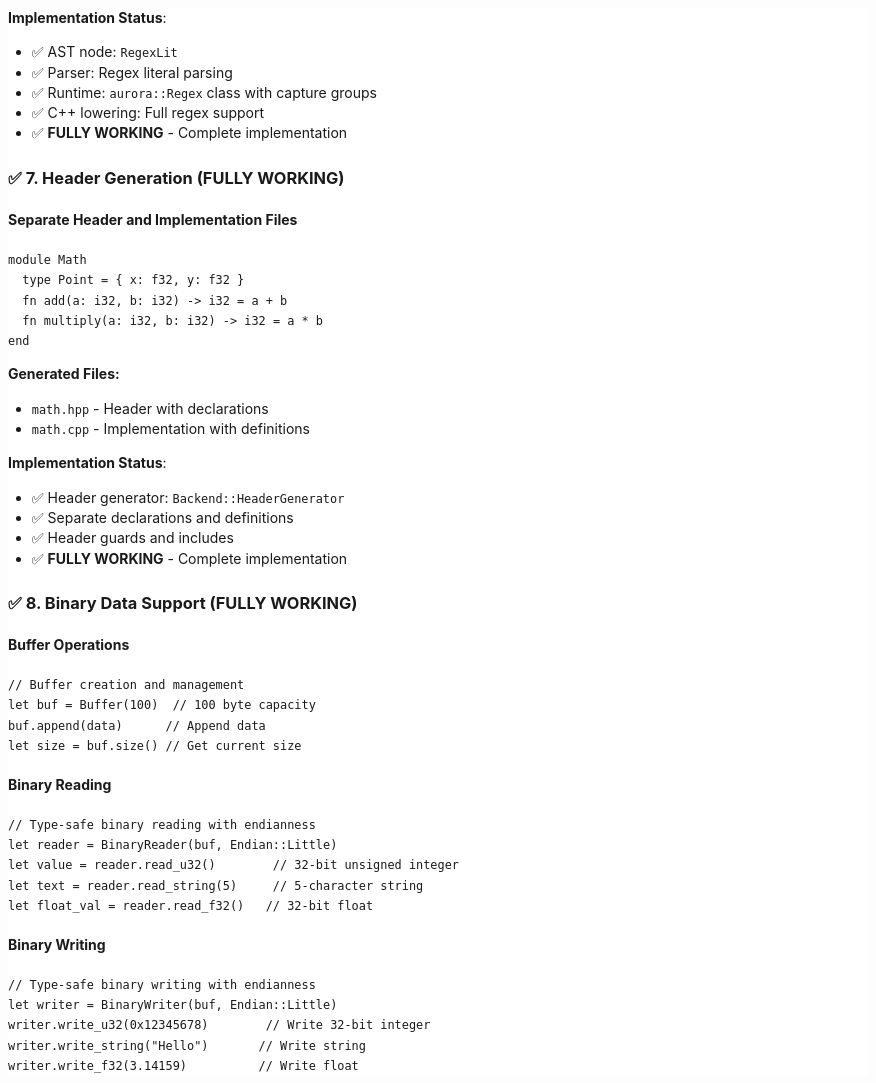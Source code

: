 **Implementation Status**:
- ✅ AST node: `RegexLit`
- ✅ Parser: Regex literal parsing
- ✅ Runtime: `aurora::Regex` class with capture groups
- ✅ C++ lowering: Full regex support
- ✅ **FULLY WORKING** - Complete implementation

### ✅ **7. Header Generation (FULLY WORKING)**

#### **Separate Header and Implementation Files**
```aurora
module Math
  type Point = { x: f32, y: f32 }
  fn add(a: i32, b: i32) -> i32 = a + b
  fn multiply(a: i32, b: i32) -> i32 = a * b
end
```

**Generated Files:**
- `math.hpp` - Header with declarations
- `math.cpp` - Implementation with definitions

**Implementation Status**:
- ✅ Header generator: `Backend::HeaderGenerator`
- ✅ Separate declarations and definitions
- ✅ Header guards and includes
- ✅ **FULLY WORKING** - Complete implementation

### ✅ **8. Binary Data Support (FULLY WORKING)**

#### **Buffer Operations**
```aurora
// Buffer creation and management
let buf = Buffer(100)  // 100 byte capacity
buf.append(data)      // Append data
let size = buf.size() // Get current size
```

#### **Binary Reading**
```aurora
// Type-safe binary reading with endianness
let reader = BinaryReader(buf, Endian::Little)
let value = reader.read_u32()        // 32-bit unsigned integer
let text = reader.read_string(5)     // 5-character string
let float_val = reader.read_f32()   // 32-bit float
```

#### **Binary Writing**
```aurora
// Type-safe binary writing with endianness
let writer = BinaryWriter(buf, Endian::Little)
writer.write_u32(0x12345678)        // Write 32-bit integer
writer.write_string("Hello")       // Write string
writer.write_f32(3.14159)          // Write float
```
